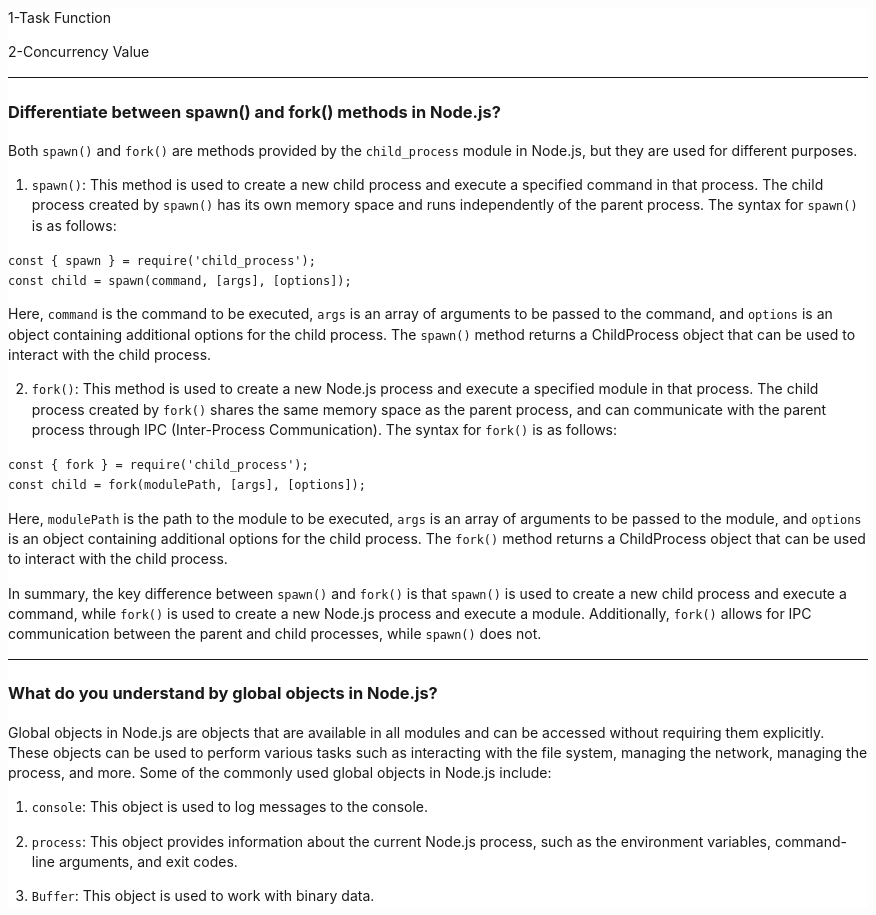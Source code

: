 1-Task Function

2-Concurrency Value

---
### Differentiate between spawn() and fork() methods in Node.js? 
Both `spawn()` and `fork()` are methods provided by the `child_process` module in Node.js, but they are used for different purposes.

1. `spawn()`: This method is used to create a new child process and execute a specified command in that process. The child process created by `spawn()` has its own memory space and runs independently of the parent process. The syntax for `spawn()` is as follows:

```html
const { spawn } = require('child_process');
const child = spawn(command, [args], [options]);
```
Here, `command` is the command to be executed, `args` is an array of arguments to be passed to the command, and `options` is an object containing additional options for the child process. The `spawn()` method returns a ChildProcess object that can be used to interact with the child process.

2. `fork()`: This method is used to create a new Node.js process and execute a specified module in that process. The child process created by `fork()` shares the same memory space as the parent process, and can communicate with the parent process through IPC (Inter-Process Communication). The syntax for `fork()` is as follows:

```html
const { fork } = require('child_process');
const child = fork(modulePath, [args], [options]);
```

Here, `modulePath` is the path to the module to be executed, `args` is an array of arguments to be passed to the module, and `options` is an object containing additional options for the child process. The `fork()` method returns a ChildProcess object that can be used to interact with the child process.

In summary, the key difference between `spawn()` and `fork()` is that `spawn()` is used to create a new child process and execute a command, while `fork()` is used to create a new Node.js process and execute a module. Additionally, `fork()` allows for IPC communication between the parent and child processes, while `spawn()` does not.

---
### What do you understand by global objects in Node.js?

Global objects in Node.js are objects that are available in all modules and can be accessed without requiring them explicitly. These objects can be used to perform various tasks such as interacting with the file system, managing the network, managing the process, and more. Some of the commonly used global objects in Node.js include:

1. `console`: This object is used to log messages to the console.

2. `process`: This object provides information about the current Node.js process, such as the environment variables, command-line arguments, and exit codes.

3. `Buffer`: This object is used to work with binary data.

